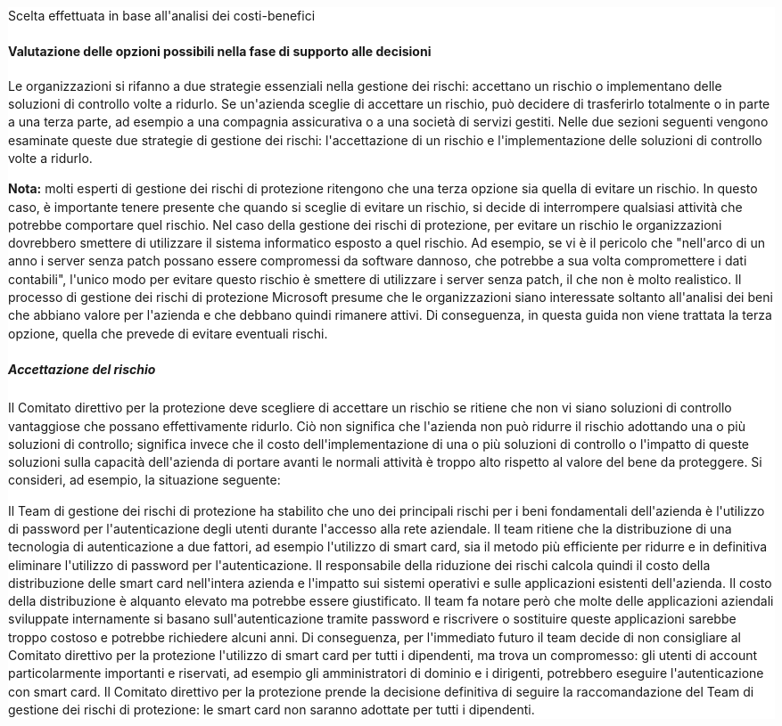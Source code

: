 <td style="border:1px solid black;"><p>Scelta effettuata in base all'analisi dei costi-benefici</p></td>
</tr>  
</tbody>  
</table>
  
#### Valutazione delle opzioni possibili nella fase di supporto alle decisioni
  
Le organizzazioni si rifanno a due strategie essenziali nella gestione dei rischi: accettano un rischio o implementano delle soluzioni di controllo volte a ridurlo. Se un'azienda sceglie di accettare un rischio, può decidere di trasferirlo totalmente o in parte a una terza parte, ad esempio a una compagnia assicurativa o a una società di servizi gestiti. Nelle due sezioni seguenti vengono esaminate queste due strategie di gestione dei rischi: l'accettazione di un rischio e l'implementazione delle soluzioni di controllo volte a ridurlo.
  
**Nota:** molti esperti di gestione dei rischi di protezione ritengono che una terza opzione sia quella di evitare un rischio. In questo caso, è importante tenere presente che quando si sceglie di evitare un rischio, si decide di interrompere qualsiasi attività che potrebbe comportare quel rischio. Nel caso della gestione dei rischi di protezione, per evitare un rischio le organizzazioni dovrebbero smettere di utilizzare il sistema informatico esposto a quel rischio. Ad esempio, se vi è il pericolo che "nell'arco di un anno i server senza patch possano essere compromessi da software dannoso, che potrebbe a sua volta compromettere i dati contabili", l'unico modo per evitare questo rischio è smettere di utilizzare i server senza patch, il che non è molto realistico. Il processo di gestione dei rischi di protezione Microsoft presume che le organizzazioni siano interessate soltanto all'analisi dei beni che abbiano valore per l'azienda e che debbano quindi rimanere attivi. Di conseguenza, in questa guida non viene trattata la terza opzione, quella che prevede di evitare eventuali rischi.
  
##### Accettazione del rischio
  
Il Comitato direttivo per la protezione deve scegliere di accettare un rischio se ritiene che non vi siano soluzioni di controllo vantaggiose che possano effettivamente ridurlo. Ciò non significa che l'azienda non può ridurre il rischio adottando una o più soluzioni di controllo; significa invece che il costo dell'implementazione di una o più soluzioni di controllo o l'impatto di queste soluzioni sulla capacità dell'azienda di portare avanti le normali attività è troppo alto rispetto al valore del bene da proteggere. Si consideri, ad esempio, la situazione seguente:
  
Il Team di gestione dei rischi di protezione ha stabilito che uno dei principali rischi per i beni fondamentali dell'azienda è l'utilizzo di password per l'autenticazione degli utenti durante l'accesso alla rete aziendale. Il team ritiene che la distribuzione di una tecnologia di autenticazione a due fattori, ad esempio l'utilizzo di smart card, sia il metodo più efficiente per ridurre e in definitiva eliminare l'utilizzo di password per l'autenticazione. Il responsabile della riduzione dei rischi calcola quindi il costo della distribuzione delle smart card nell'intera azienda e l'impatto sui sistemi operativi e sulle applicazioni esistenti dell'azienda. Il costo della distribuzione è alquanto elevato ma potrebbe essere giustificato. Il team fa notare però che molte delle applicazioni aziendali sviluppate internamente si basano sull'autenticazione tramite password e riscrivere o sostituire queste applicazioni sarebbe troppo costoso e potrebbe richiedere alcuni anni. Di conseguenza, per l'immediato futuro il team decide di non consigliare al Comitato direttivo per la protezione l'utilizzo di smart card per tutti i dipendenti, ma trova un compromesso: gli utenti di account particolarmente importanti e riservati, ad esempio gli amministratori di dominio e i dirigenti, potrebbero eseguire l'autenticazione con smart card. Il Comitato direttivo per la protezione prende la decisione definitiva di seguire la raccomandazione del Team di gestione dei rischi di protezione: le smart card non saranno adottate per tutti i dipendenti.
  